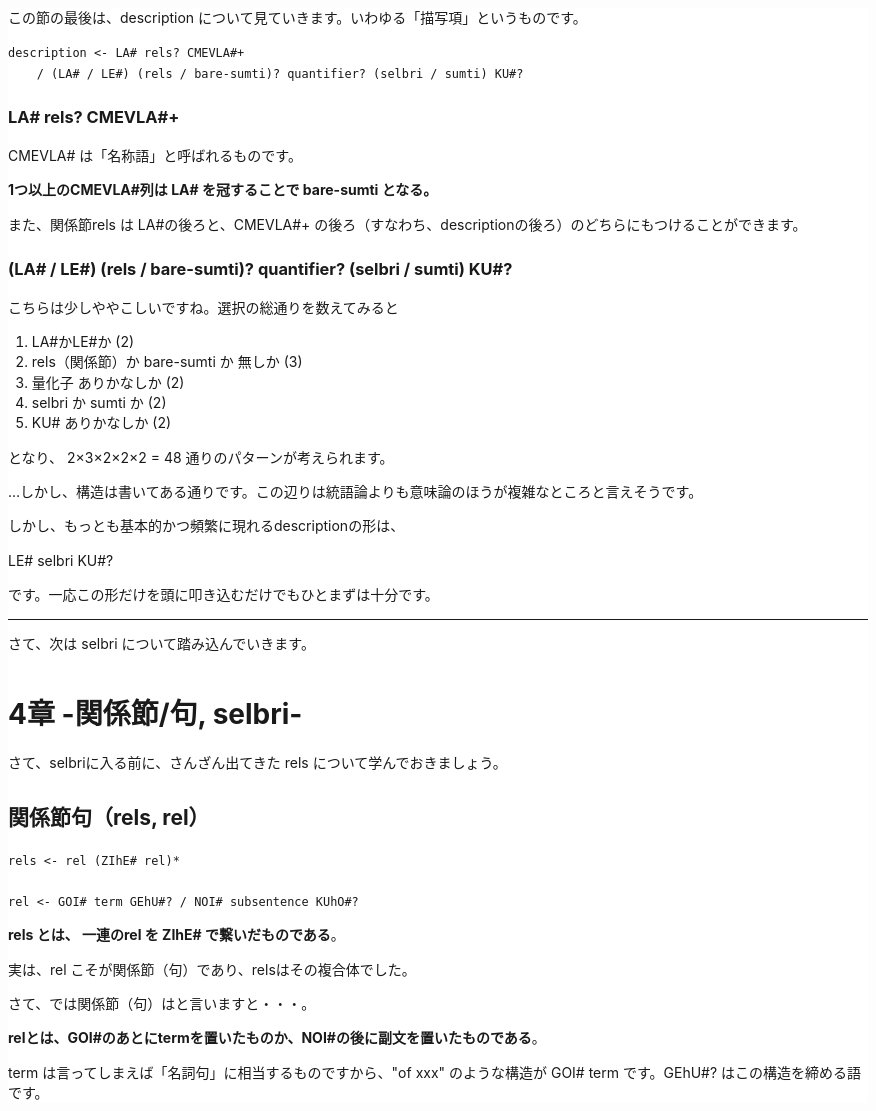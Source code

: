 この節の最後は、description について見ていきます。いわゆる「描写項」というものです。

    description <- LA# rels? CMEVLA#+ 
		/ (LA# / LE#) (rels / bare-sumti)? quantifier? (selbri / sumti) KU#?

### LA# rels? CMEVLA#+

CMEVLA# は「名称語」と呼ばれるものです。

**1つ以上のCMEVLA#列は LA# を冠することで bare-sumti となる。**

また、関係節rels は LA#の後ろと、CMEVLA#+ の後ろ（すなわち、descriptionの後ろ）のどちらにもつけることができます。

### (LA# / LE#) (rels / bare-sumti)? quantifier? (selbri / sumti) KU#?

こちらは少しややこしいですね。選択の総通りを数えてみると

1. LA#かLE#か (2)
2. rels（関係節）か bare-sumti か 無しか (3)
3. 量化子 ありかなしか (2)
4. selbri か sumti か (2)
5. KU# ありかなしか (2)

となり、 2×3×2×2×2 = 48 通りのパターンが考えられます。

…しかし、構造は書いてある通りです。この辺りは統語論よりも意味論のほうが複雑なところと言えそうです。

しかし、もっとも基本的かつ頻繁に現れるdescriptionの形は、

LE# selbri KU#?

です。一応この形だけを頭に叩き込むだけでもひとまずは十分です。

-----

さて、次は selbri について踏み込んでいきます。


# 4章 -関係節/句, selbri-

さて、selbriに入る前に、さんざん出てきた rels について学んでおきましょう。

## 関係節句（rels, rel）

    rels <- rel (ZIhE# rel)*

    rel <- GOI# term GEhU#? / NOI# subsentence KUhO#?

**rels とは、 一連のrel を ZIhE# で繋いだものである**。

実は、rel こそが関係節（句）であり、relsはその複合体でした。

さて、では関係節（句）はと言いますと・・・。

**relとは、GOI#のあとにtermを置いたものか、NOI#の後に副文を置いたものである**。

term は言ってしまえば「名詞句」に相当するものですから、"of xxx" のような構造が GOI# term です。GEhU#? はこの構造を締める語です。
